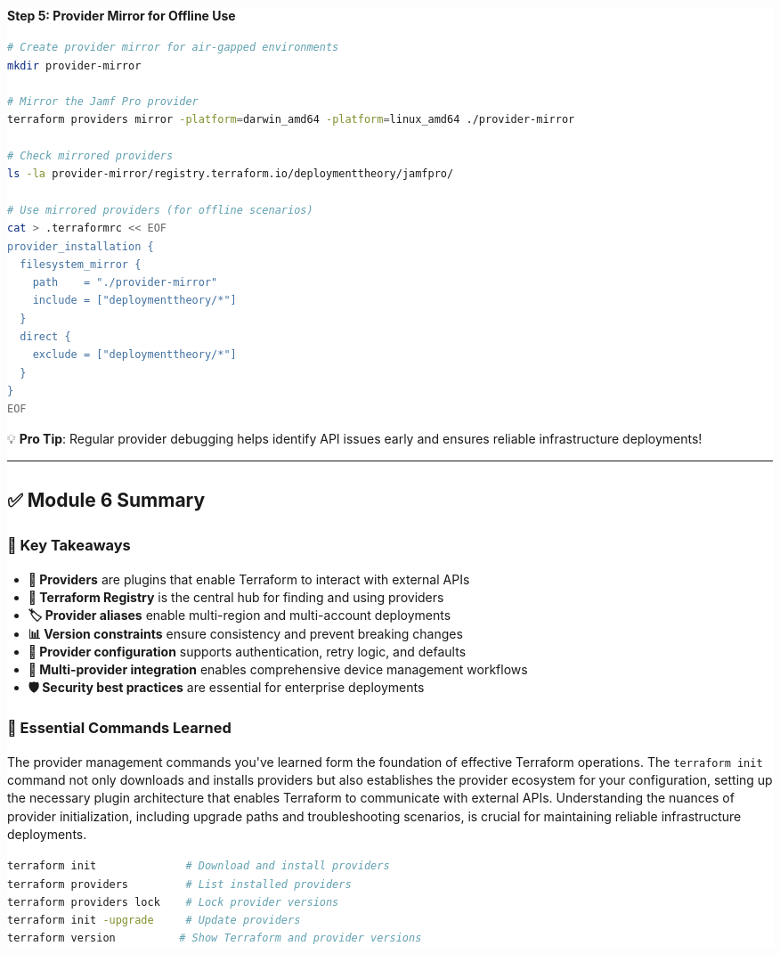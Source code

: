 **Step 5: Provider Mirror for Offline Use**

```bash
# Create provider mirror for air-gapped environments
mkdir provider-mirror

# Mirror the Jamf Pro provider
terraform providers mirror -platform=darwin_amd64 -platform=linux_amd64 ./provider-mirror

# Check mirrored providers
ls -la provider-mirror/registry.terraform.io/deploymenttheory/jamfpro/

# Use mirrored providers (for offline scenarios)
cat > .terraformrc << EOF
provider_installation {
  filesystem_mirror {
    path    = "./provider-mirror"
    include = ["deploymenttheory/*"]
  }
  direct {
    exclude = ["deploymenttheory/*"]
  }
}
EOF
```

💡 **Pro Tip**: Regular provider debugging helps identify API issues early and ensures reliable infrastructure deployments!

---

## ✅ Module 6 Summary

### 🎯 Key Takeaways
- **🔌 Providers** are plugins that enable Terraform to interact with external APIs
- **🏪 Terraform Registry** is the central hub for finding and using providers
- **🏷️ Provider aliases** enable multi-region and multi-account deployments
- **📊 Version constraints** ensure consistency and prevent breaking changes
- **🔧 Provider configuration** supports authentication, retry logic, and defaults
- **🔗 Multi-provider integration** enables comprehensive device management workflows
- **🛡️ Security best practices** are essential for enterprise deployments

### 🔑 Essential Commands Learned

The provider management commands you've learned form the foundation of effective Terraform operations. The `terraform init` command not only downloads and installs providers but also establishes the provider ecosystem for your configuration, setting up the necessary plugin architecture that enables Terraform to communicate with external APIs. Understanding the nuances of provider initialization, including upgrade paths and troubleshooting scenarios, is crucial for maintaining reliable infrastructure deployments.

```bash
terraform init              # Download and install providers
terraform providers         # List installed providers  
terraform providers lock    # Lock provider versions
terraform init -upgrade     # Update providers
terraform version          # Show Terraform and provider versions
```
